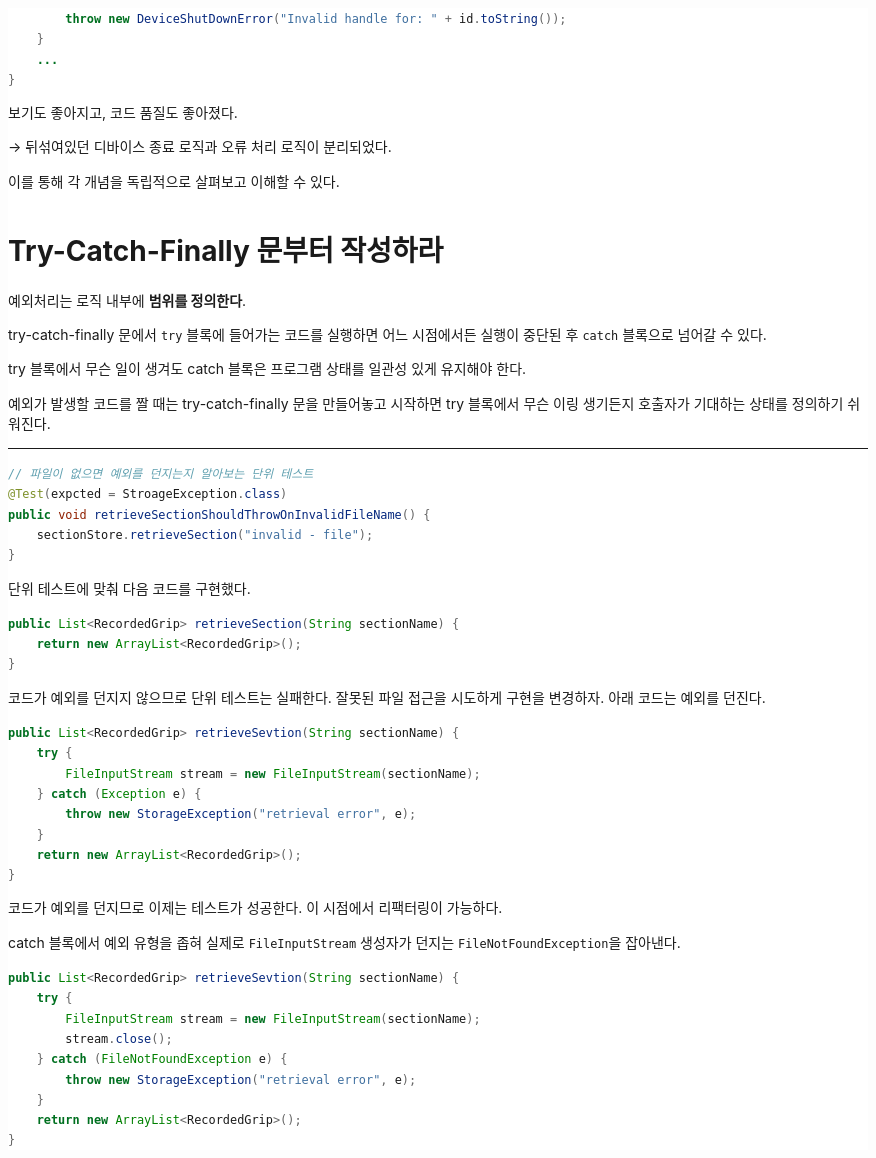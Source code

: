 ```java
        throw new DeviceShutDownError("Invalid handle for: " + id.toString());
    }
    ...
}
```

보기도 좋아지고, 코드 품질도 좋아졌다.

→ 뒤섞여있던 디바이스 종료 로직과 오류 처리 로직이 분리되었다.

이를 통해 각 개념을 독립적으로 살펴보고 이해할 수 있다.

# Try-Catch-Finally 문부터 작성하라

예외처리는 로직 내부에 **범위를 정의한다**.

try-catch-finally 문에서 `try` 블록에 들어가는 코드를 실행하면 어느 시점에서든 실행이 중단된 후 `catch` 블록으로 넘어갈 수 있다.

try 블록에서 무슨 일이 생겨도 catch 블록은 프로그램 상태를 일관성 있게 유지해야 한다.

예외가 발생할 코드를 짤 때는 try-catch-finally 문을 만들어놓고 시작하면 try 블록에서 무슨 이링 생기든지 호출자가 기대하는 상태를 정의하기 쉬워진다.

---

```java
// 파일이 없으면 예외를 던지는지 알아보는 단위 테스트
@Test(expcted = StroageException.class)
public void retrieveSectionShouldThrowOnInvalidFileName() {
    sectionStore.retrieveSection("invalid - file");
}
```

단위 테스트에 맞춰 다음 코드를 구현했다.

```java
public List<RecordedGrip> retrieveSection(String sectionName) {
    return new ArrayList<RecordedGrip>();
}
```

코드가 예외를 던지지 않으므로 단위 테스트는 실패한다. 잘못된 파일 접근을 시도하게 구현을 변경하자. 아래 코드는 예외를 던진다.

```java
public List<RecordedGrip> retrieveSevtion(String sectionName) {
    try {
        FileInputStream stream = new FileInputStream(sectionName);
    } catch (Exception e) {
        throw new StorageException("retrieval error", e);
    }
    return new ArrayList<RecordedGrip>();
}
```

코드가 예외를 던지므로 이제는 테스트가 성공한다. 이 시점에서 리팩터링이 가능하다.

catch 블록에서 예외 유형을 좁혀 실제로 `FileInputStream` 생성자가 던지는 `FileNotFoundException`을 잡아낸다.

```java
public List<RecordedGrip> retrieveSevtion(String sectionName) {
    try {
        FileInputStream stream = new FileInputStream(sectionName);
        stream.close();
    } catch (FileNotFoundException e) {
        throw new StorageException("retrieval error", e);
    }
    return new ArrayList<RecordedGrip>();
}
```
